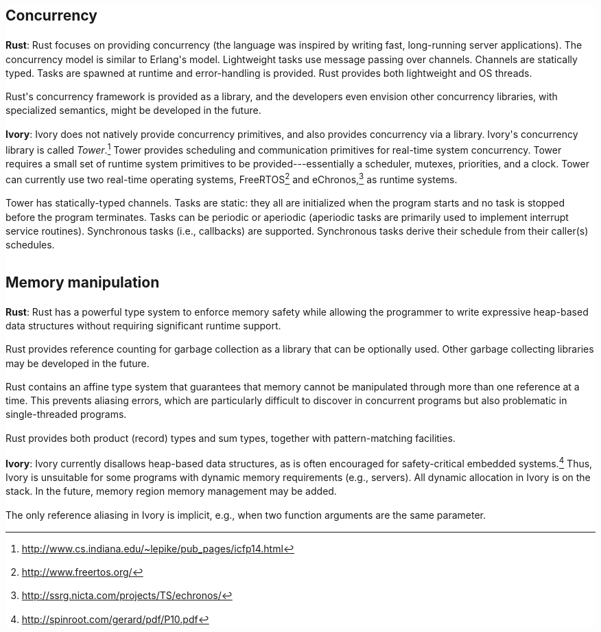 ## Concurrency

**Rust**: Rust focuses on providing concurrency (the language was inspired by
writing fast, long-running server applications). The concurrency model is
similar to Erlang's model. Lightweight tasks use message passing over
channels. Channels are statically typed. Tasks are spawned at runtime and
error-handling is provided. Rust provides both lightweight and OS threads.

Rust's concurrency framework is provided as a library, and the developers even
envision other concurrency libraries, with specialized semantics, might be
developed in the future.

**Ivory**: Ivory does not natively provide concurrency primitives, and also
provides concurrency via a library. Ivory's concurrency library is called
*Tower*.[^tower] Tower provides scheduling and communication primitives for
real-time system concurrency. Tower requires a small set of runtime system
primitives to be provided---essentially a scheduler, mutexes, priorities, and a
clock. Tower can currently use two real-time operating systems,
FreeRTOS[^freertos] and eChronos,[^echronos] as runtime systems.

Tower has statically-typed channels. Tasks are static: they all are initialized
when the program starts and no task is stopped before the program
terminates. Tasks can be periodic or aperiodic (aperiodic tasks are primarily
used to implement interrupt service routines). Synchronous tasks (i.e.,
callbacks) are supported. Synchronous tasks derive their schedule from their
caller(s) schedules.

## Memory manipulation

**Rust**: Rust has a powerful type system to enforce memory safety while allowing
the programmer to write expressive heap-based data structures without requiring
significant runtime support.

Rust provides reference counting for garbage collection as a library that can be
optionally used. Other garbage collecting libraries may be developed in the
future.

Rust contains an affine type system that guarantees that memory cannot be
manipulated through more than one reference at a time. This prevents aliasing
errors, which are particularly difficult to discover in concurrent programs but
also problematic in single-threaded programs.

Rust provides both product (record) types and sum types, together with
pattern-matching facilities.

**Ivory**: Ivory currently disallows heap-based data structures, as is often
encouraged for safety-critical embedded systems.[^jpl] Thus, Ivory is unsuitable
for some programs with dynamic memory requirements (e.g., servers). All dynamic
allocation in Ivory is on the stack. In the future, memory region memory
management may be added.

The only reference aliasing in Ivory is implicit, e.g., when two function
arguments are the same parameter.


[^ardupilot]: https://code.google.com/p/ardupilot-mega/wiki/ProgrammingArduino
[^hacms]: http://www.darpa.mil/Our_Work/I2O/Programs/High-Assurance_Cyber_Military_Systems_(HACMS).aspx
[^car]: http://www.autosec.org/publications.html
[^rust]: <http://www.rust-lang.org/>
[^ivory]: http://ivorylang.org/
[^tower]: http://www.cs.indiana.edu/~lepike/pub_pages/icfp14.html
[^freertos]: http://www.freertos.org/
[^echronos]: http://ssrg.nicta.com/projects/TS/echronos/
[^icfp]: http://www.cs.indiana.edu/~lepike/pub_pages/icfp14.html
[^haskell]: https://www.haskell.org/haskellwiki/Haskell
[^smaccmpilot]: http://smaccmpilot.org/
[^jpl]: http://spinroot.com/gerard/pdf/P10.pdf
[^llvm]: http://llvm.org/
[^acl2]: http://www.cs.utexas.edu/users/moore/acl2/
[^cvc4]: http://cvc4.cs.nyu.edu/web/
[^qc]: http://en.wikipedia.org/wiki/QuickCheck
[^coverity]: https://scan.coverity.com/
[^coverity-smaccm]: https://scan.coverity.com/projects/1420
[^li]: http://www.cis.upenn.edu/grad/documents/li.pdf
[^go]: https://golang.org/
[^swift]: https://developer.apple.com/swift/
[^spark]: http://en.wikipedia.org/wiki/SPARK_(programming_language)
[^bitdata]: http://web.cecs.pdx.edu/~mpj/pubs/bitdata-icfp05.pdf